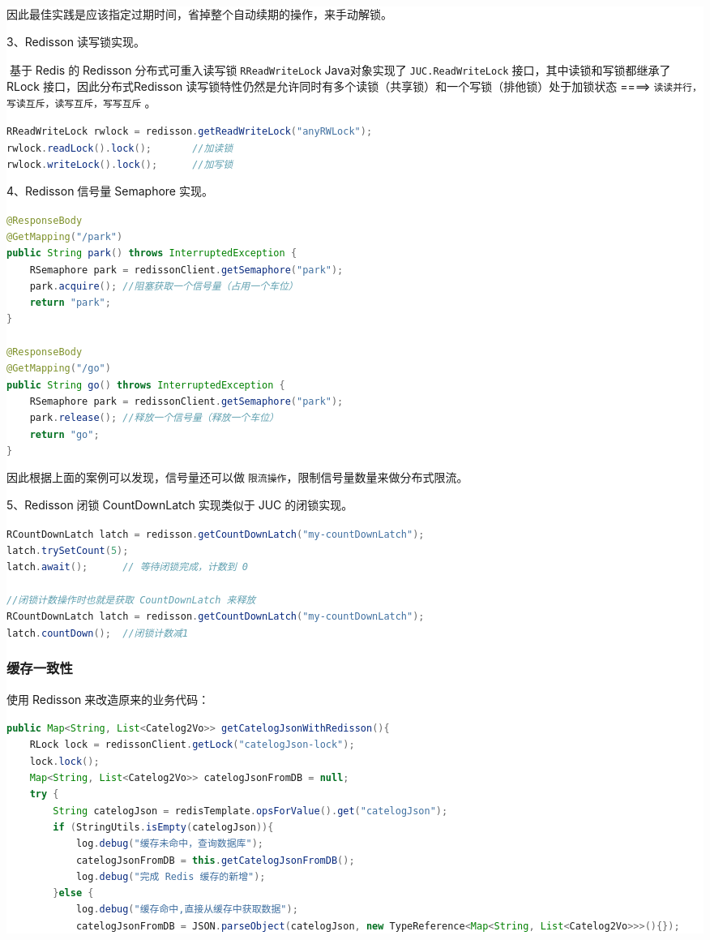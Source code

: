 因此最佳实践是应该指定过期时间，省掉整个自动续期的操作，来手动解锁。



3、Redisson 读写锁实现。

​	基于 Redis 的 Redisson 分布式可重入读写锁 `RReadWriteLock` Java对象实现了 `JUC.ReadWriteLock` 接口，其中读锁和写锁都继承了 RLock 接口，因此分布式Redisson 读写锁特性仍然是允许同时有多个读锁（共享锁）和一个写锁（排他锁）处于加锁状态 ====> `读读并行，写读互斥，读写互斥，写写互斥` 。

```java
RReadWriteLock rwlock = redisson.getReadWriteLock("anyRWLock");
rwlock.readLock().lock();		//加读锁
rwlock.writeLock().lock();		//加写锁
```



4、Redisson 信号量 Semaphore 实现。

```java
@ResponseBody
@GetMapping("/park")
public String park() throws InterruptedException {
    RSemaphore park = redissonClient.getSemaphore("park");
    park.acquire(); //阻塞获取一个信号量（占用一个车位）
    return "park";
}

@ResponseBody
@GetMapping("/go")
public String go() throws InterruptedException {
    RSemaphore park = redissonClient.getSemaphore("park");
    park.release(); //释放一个信号量（释放一个车位）
    return "go";
}
```

因此根据上面的案例可以发现，信号量还可以做 `限流操作`，限制信号量数量来做分布式限流。



5、Redisson 闭锁 CountDownLatch 实现类似于 JUC 的闭锁实现。

```java
RCountDownLatch latch = redisson.getCountDownLatch("my-countDownLatch");
latch.trySetCount(5);
latch.await();		// 等待闭锁完成，计数到 0

//闭锁计数操作时也就是获取 CountDownLatch 来释放
RCountDownLatch latch = redisson.getCountDownLatch("my-countDownLatch");
latch.countDown();	//闭锁计数减1
```

### 缓存一致性

使用 Redisson 来改造原来的业务代码：

```java
public Map<String, List<Catelog2Vo>> getCatelogJsonWithRedisson(){
    RLock lock = redissonClient.getLock("catelogJson-lock");
    lock.lock();
    Map<String, List<Catelog2Vo>> catelogJsonFromDB = null;
    try {
        String catelogJson = redisTemplate.opsForValue().get("catelogJson");
        if (StringUtils.isEmpty(catelogJson)){
            log.debug("缓存未命中，查询数据库");
            catelogJsonFromDB = this.getCatelogJsonFromDB();
            log.debug("完成 Redis 缓存的新增");
        }else {
            log.debug("缓存命中,直接从缓存中获取数据");
            catelogJsonFromDB = JSON.parseObject(catelogJson, new TypeReference<Map<String, List<Catelog2Vo>>>(){});
```